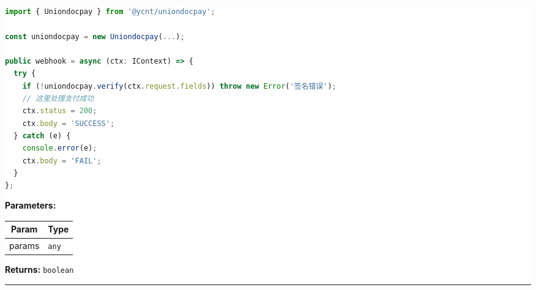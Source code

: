 ```ts
import { Uniondocpay } from '@ycnt/uniondocpay';

const uniondocpay = new Uniondocpay(...);

public webhook = async (ctx: IContext) => {
  try {
    if (!uniondocpay.verify(ctx.request.fields)) throw new Error('签名错误');
    // 这里处理支付成功
    ctx.status = 200;
    ctx.body = 'SUCCESS';
  } catch (e) {
    console.error(e);
    ctx.body = 'FAIL';
  }
};
```

**Parameters:**

| Param | Type |
| ------ | ------ |
| params | `any` |

**Returns:** `boolean`

___

